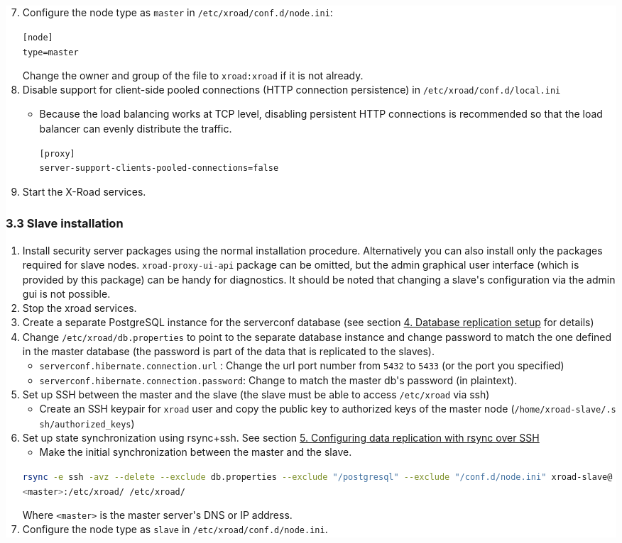 
7. Configure the node type as `master` in `/etc/xroad/conf.d/node.ini`:
      ```
      [node]
      type=master
      ```
      Change the owner and group of the file to `xroad:xroad` if it is not already.
8. Disable support for client-side pooled connections (HTTP connection persistence) in `/etc/xroad/conf.d/local.ini`
    * Because the load balancing works at TCP level, disabling persistent HTTP connections is recommended so that the load balancer can evenly distribute the traffic.

      ```
      [proxy]
      server-support-clients-pooled-connections=false
      ```
9. Start the X-Road services.


### 3.3 Slave installation
1. Install security server packages using the normal installation procedure. Alternatively you can also install only the packages
   required for slave nodes. `xroad-proxy-ui-api` package can be omitted, but the admin graphical user interface
   (which is provided by this package) can be handy for diagnostics. It should be noted that changing a slave's
   configuration via the admin gui is not possible.
2. Stop the xroad services.
3. Create a separate PostgreSQL instance for the serverconf database (see section
   [4. Database replication setup](#4-database-replication-setup) for details)
4. Change `/etc/xroad/db.properties` to point to the separate database instance and change password to match the one
   defined in the master database (the password is part of the data that is replicated to the slaves).
    * `serverconf.hibernate.connection.url` : Change the url port number from `5432` to `5433` (or the port you specified)
    * `serverconf.hibernate.connection.password`: Change to match the master db's password (in plaintext).
5. Set up SSH between the master and the slave (the slave must be able to access `/etc/xroad` via ssh)
   * Create an SSH keypair for `xroad` user and copy the public key to authorized keys of the master node
   (`/home/xroad-slave/.ssh/authorized_keys`)
6. Set up state synchronization using rsync+ssh. See section
   [5. Configuring data replication with rsync over SSH](#5-configuring-data-replication-with-rsync-over-ssh)
   * Make the initial synchronization between the master and the slave.
   ```bash
   rsync -e ssh -avz --delete --exclude db.properties --exclude "/postgresql" --exclude "/conf.d/node.ini" xroad-slave@<master>:/etc/xroad/ /etc/xroad/
   ```
   Where `<master>` is the master server's DNS or IP address.
7. Configure the node type as `slave` in `/etc/xroad/conf.d/node.ini`.
